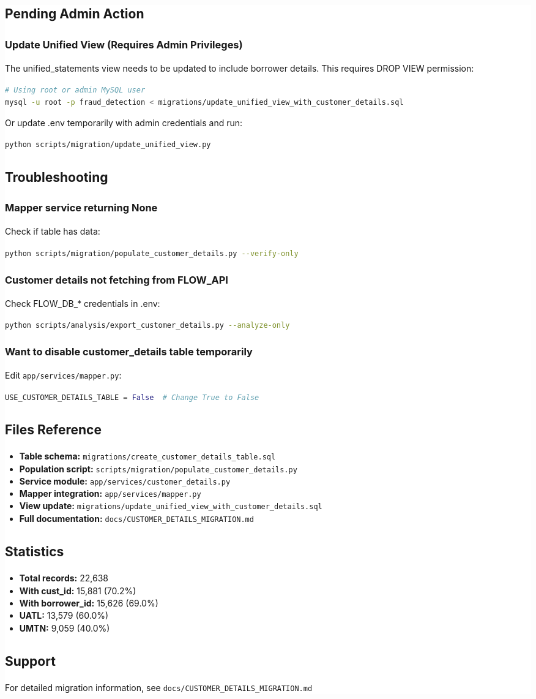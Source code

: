 ```sql
```

## Pending Admin Action

### Update Unified View (Requires Admin Privileges)

The unified_statements view needs to be updated to include borrower details. This requires DROP VIEW permission:

```bash
# Using root or admin MySQL user
mysql -u root -p fraud_detection < migrations/update_unified_view_with_customer_details.sql
```

Or update .env temporarily with admin credentials and run:
```bash
python scripts/migration/update_unified_view.py
```

## Troubleshooting

### Mapper service returning None

Check if table has data:
```bash
python scripts/migration/populate_customer_details.py --verify-only
```

### Customer details not fetching from FLOW_API

Check FLOW_DB_* credentials in .env:
```bash
python scripts/analysis/export_customer_details.py --analyze-only
```

### Want to disable customer_details table temporarily

Edit `app/services/mapper.py`:
```python
USE_CUSTOMER_DETAILS_TABLE = False  # Change True to False
```

## Files Reference

- **Table schema:** `migrations/create_customer_details_table.sql`
- **Population script:** `scripts/migration/populate_customer_details.py`
- **Service module:** `app/services/customer_details.py`
- **Mapper integration:** `app/services/mapper.py`
- **View update:** `migrations/update_unified_view_with_customer_details.sql`
- **Full documentation:** `docs/CUSTOMER_DETAILS_MIGRATION.md`

## Statistics

- **Total records:** 22,638
- **With cust_id:** 15,881 (70.2%)
- **With borrower_id:** 15,626 (69.0%)
- **UATL:** 13,579 (60.0%)
- **UMTN:** 9,059 (40.0%)

## Support

For detailed migration information, see `docs/CUSTOMER_DETAILS_MIGRATION.md`
